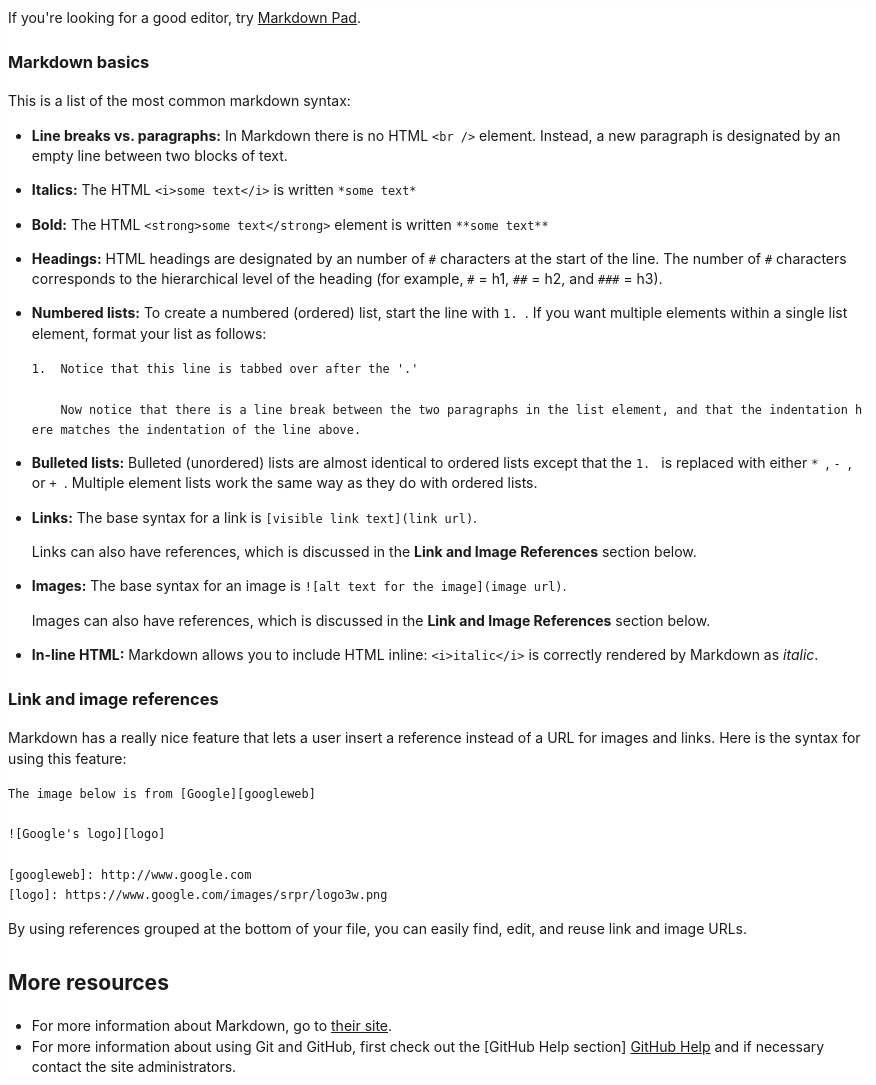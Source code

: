 If you're looking for a good editor, try [Markdown Pad][].


### Markdown basics

This is a list of the most common markdown syntax:

* 	**Line breaks vs. paragraphs:** In Markdown there is no HTML `<br />` element. Instead, a new paragraph is designated by an empty line between two blocks of text.
*	**Italics:** The HTML `<i>some text</i>` is written `*some text*`
* 	**Bold:** The HTML `<strong>some text</strong>` element is written `**some text**`
* 	**Headings:** HTML headings are designated by an number of `#` characters at the start of the line.  The number of `#` characters corresponds to the hierarchical level of the heading (for example, `#` = h1, `##` = h2, and `###` = h3).
* 	**Numbered lists:** To create a numbered (ordered) list, start the line with `1. `. If you want multiple elements within a single list element, format your list as follows:
		
		1.	Notice that this line is tabbed over after the '.'
		
			Now notice that there is a line break between the two paragraphs in the list element, and that the indentation here matches the indentation of the line above.

*	**Bulleted lists:** Bulleted (unordered) lists are almost identical to ordered lists except that the `1. ` is replaced with either `* `, `- `, or `+ `.  Multiple element lists work the same way as they do with ordered lists.
*	**Links:** The base syntax for a link is `[visible link text](link url)`.

	Links can also have references, which is discussed in the **Link and Image References** section below.

*	**Images:** The base syntax for an image is `![alt text for the image](image url)`.

	Images can also have references, which is discussed in the **Link and Image References** section below.

*	**In-line HTML:** Markdown allows you to include HTML inline:  `<i>italic</i>` is correctly rendered by Markdown as <i>italic</i>.

### Link and image references

Markdown has a really nice feature that lets a user insert a reference instead of a URL for images and links. Here is the syntax for using this feature:

	The image below is from [Google][googleweb]
	
	![Google's logo][logo]
	
	[googleweb]: http://www.google.com
	[logo]: https://www.google.com/images/srpr/logo3w.png

By using references grouped at the bottom of your file, you can easily find, edit, and reuse link and image URLs. 


## More resources

* For more information about Markdown, go to [their site][Markdown Home].
* For more information about using Git and GitHub, first check out the [GitHub Help section] [GitHub Help] and if necessary contact the site administrators.


[GitHub Home]: http://github.com
[GitHub Help]: http://help.github.com/
[Set Up Git]: http://help.github.com/win-set-up-git/
[Markdown Home]: http://daringfireball.net/projects/markdown/
[Markdown Pad]: http://markdownpad.com/
[microsoftgraph/microsoft-graph-docs issues]: https://github.com/microsoftgraph/microsoft-graph-docs/issues